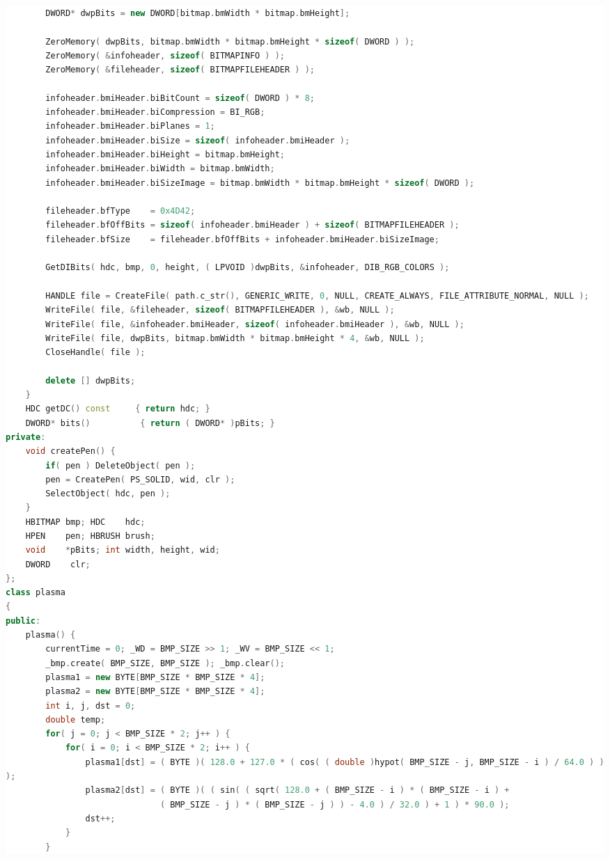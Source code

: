 ```cpp
        DWORD* dwpBits = new DWORD[bitmap.bmWidth * bitmap.bmHeight];

        ZeroMemory( dwpBits, bitmap.bmWidth * bitmap.bmHeight * sizeof( DWORD ) );
        ZeroMemory( &infoheader, sizeof( BITMAPINFO ) );
        ZeroMemory( &fileheader, sizeof( BITMAPFILEHEADER ) );

        infoheader.bmiHeader.biBitCount = sizeof( DWORD ) * 8;
        infoheader.bmiHeader.biCompression = BI_RGB;
        infoheader.bmiHeader.biPlanes = 1;
        infoheader.bmiHeader.biSize = sizeof( infoheader.bmiHeader );
        infoheader.bmiHeader.biHeight = bitmap.bmHeight;
        infoheader.bmiHeader.biWidth = bitmap.bmWidth;
        infoheader.bmiHeader.biSizeImage = bitmap.bmWidth * bitmap.bmHeight * sizeof( DWORD );

        fileheader.bfType    = 0x4D42;
        fileheader.bfOffBits = sizeof( infoheader.bmiHeader ) + sizeof( BITMAPFILEHEADER );
        fileheader.bfSize    = fileheader.bfOffBits + infoheader.bmiHeader.biSizeImage;

        GetDIBits( hdc, bmp, 0, height, ( LPVOID )dwpBits, &infoheader, DIB_RGB_COLORS );

        HANDLE file = CreateFile( path.c_str(), GENERIC_WRITE, 0, NULL, CREATE_ALWAYS, FILE_ATTRIBUTE_NORMAL, NULL );
        WriteFile( file, &fileheader, sizeof( BITMAPFILEHEADER ), &wb, NULL );
        WriteFile( file, &infoheader.bmiHeader, sizeof( infoheader.bmiHeader ), &wb, NULL );
        WriteFile( file, dwpBits, bitmap.bmWidth * bitmap.bmHeight * 4, &wb, NULL );
        CloseHandle( file );

        delete [] dwpBits;
    }
    HDC getDC() const     { return hdc; }
    DWORD* bits()          { return ( DWORD* )pBits; }
private:
    void createPen() {
        if( pen ) DeleteObject( pen );
        pen = CreatePen( PS_SOLID, wid, clr );
        SelectObject( hdc, pen );
    }
    HBITMAP bmp; HDC    hdc;
    HPEN    pen; HBRUSH brush;
    void    *pBits; int width, height, wid;
    DWORD    clr;
};
class plasma
{
public:
    plasma() {
        currentTime = 0; _WD = BMP_SIZE >> 1; _WV = BMP_SIZE << 1;
        _bmp.create( BMP_SIZE, BMP_SIZE ); _bmp.clear();
        plasma1 = new BYTE[BMP_SIZE * BMP_SIZE * 4];
        plasma2 = new BYTE[BMP_SIZE * BMP_SIZE * 4];
        int i, j, dst = 0;
        double temp;
        for( j = 0; j < BMP_SIZE * 2; j++ ) {
            for( i = 0; i < BMP_SIZE * 2; i++ ) {
                plasma1[dst] = ( BYTE )( 128.0 + 127.0 * ( cos( ( double )hypot( BMP_SIZE - j, BMP_SIZE - i ) / 64.0 ) ) );
                plasma2[dst] = ( BYTE )( ( sin( ( sqrt( 128.0 + ( BMP_SIZE - i ) * ( BMP_SIZE - i ) + 
                               ( BMP_SIZE - j ) * ( BMP_SIZE - j ) ) - 4.0 ) / 32.0 ) + 1 ) * 90.0 );
                dst++;
            }
        }
```